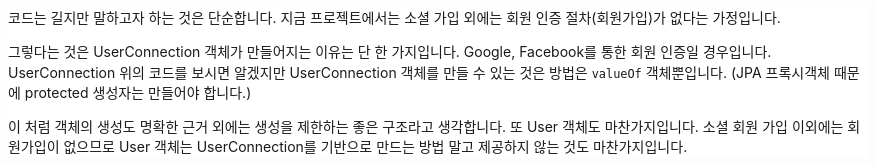 코드는 길지만 말하고자 하는 것은 단순합니다. 지금 프로젝트에서는 소셜 가입 외에는 회원 인증 절차(회원가입)가 없다는 가정입니다. 

그렇다는 것은 UserConnection 객체가 만들어지는 이유는 단 한 가지입니다. Google, Facebook를 통한 회원 인증일 경우입니다. UserConnection 위의 코드를 보시면 알겠지만 UserConnection 객체를 만들 수 있는 것은 방법은 `valueOf` 객체뿐입니다. (JPA 프록시객체 때문에 protected 생성자는 만들어야 합니다.)

이 처럼 객체의 생성도 명확한 근거 외에는 생성을 제한하는 좋은 구조라고 생각합니다. 또 User 객체도 마찬가지입니다. 소셜 회원 가입 이외에는 회원가입이 없으므로 User 객체는 UserConnection를 기반으로 만드는 방법 말고 제공하지 않는 것도 마찬가지입니다.